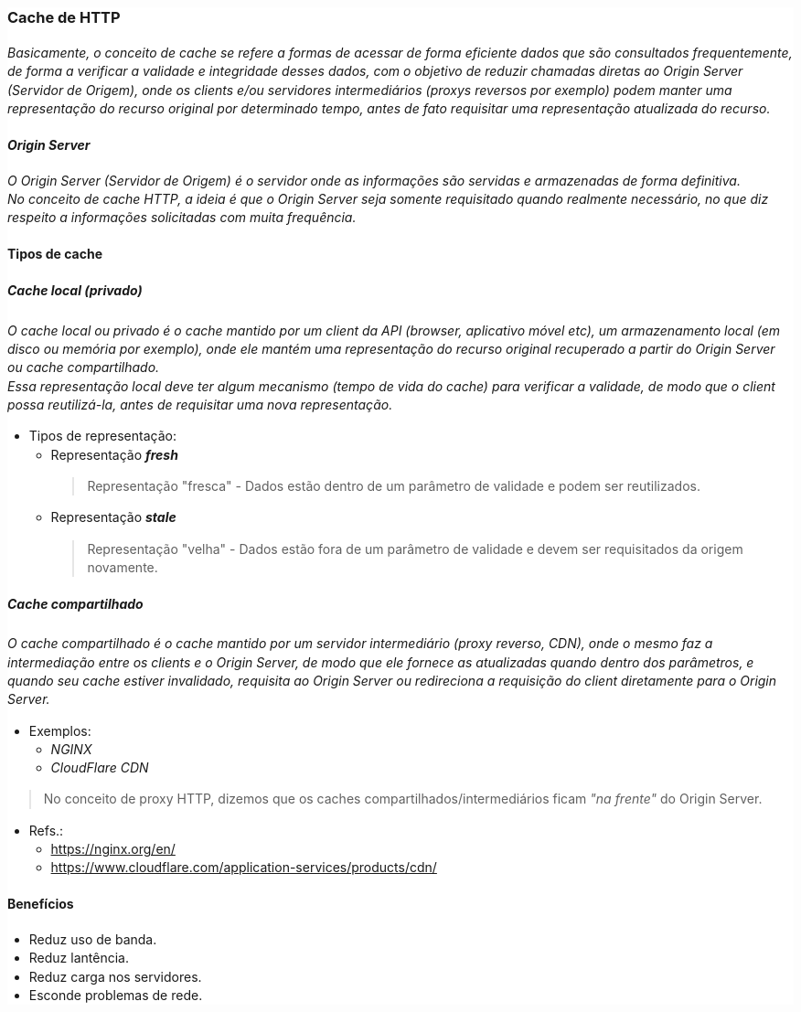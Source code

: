 ### Cache de HTTP
*Basicamente, o conceito de cache se refere a formas de acessar de forma eficiente dados que são
consultados frequentemente, de forma a verificar a validade e integridade
desses dados, com o objetivo de reduzir chamadas diretas ao *Origin Server (Servidor de Origem)*,
onde os *clients* e/ou servidores intermediários (proxys reversos por exemplo) podem manter
uma representação do recurso original por determinado tempo, antes de fato requisitar
uma representação atualizada do recurso.*

#### *Origin Server*
*O Origin Server (Servidor de Origem) é o servidor onde as informações são servidas e armazenadas de forma definitiva.<br>
No conceito de cache HTTP, a ideia é que o Origin Server seja somente requisitado quando realmente necessário,
no que diz respeito a informações solicitadas com muita frequência.*

#### Tipos de cache

##### Cache local (privado)
*O cache local ou privado é o cache mantido por um client da API (browser, aplicativo móvel etc), um armazenamento local (em disco ou memória por exemplo),
onde ele mantém uma representação do recurso original recuperado a partir do Origin Server ou *cache compartilhado*.<br>
Essa representação local deve ter algum mecanismo (tempo de vida do cache) para verificar a validade, de modo que o client possa reutilizá-la,
antes de requisitar uma nova representação.*

- Tipos de representação:
	- Representação ***fresh***
		>Representação "fresca" - Dados estão dentro de um parâmetro de validade e podem ser reutilizados.
	- Representação ***stale***
		>Representação "velha" - Dados estão fora de um parâmetro de validade e devem ser requisitados da origem novamente.

##### Cache compartilhado
*O cache compartilhado é o cache mantido por um servidor intermediário *(proxy reverso, CDN)*,
onde o mesmo faz a intermediação entre os clients e o Origin Server,
de modo que ele fornece as atualizadas quando dentro dos parâmetros, e quando seu cache estiver invalidado, requisita ao Origin Server ou redireciona
a requisição do client diretamente para o Origin Server.*
- Exemplos:
	- *NGINX*
	- *CloudFlare CDN*
>No conceito de proxy HTTP, dizemos que os caches compartilhados/intermediários ficam *"na frente"* do Origin Server.

- Refs.:
	- https://nginx.org/en/
	- https://www.cloudflare.com/application-services/products/cdn/

#### Benefícios
- Reduz uso de banda.
- Reduz lantência.
- Reduz carga nos servidores.
- Esconde problemas de rede.
